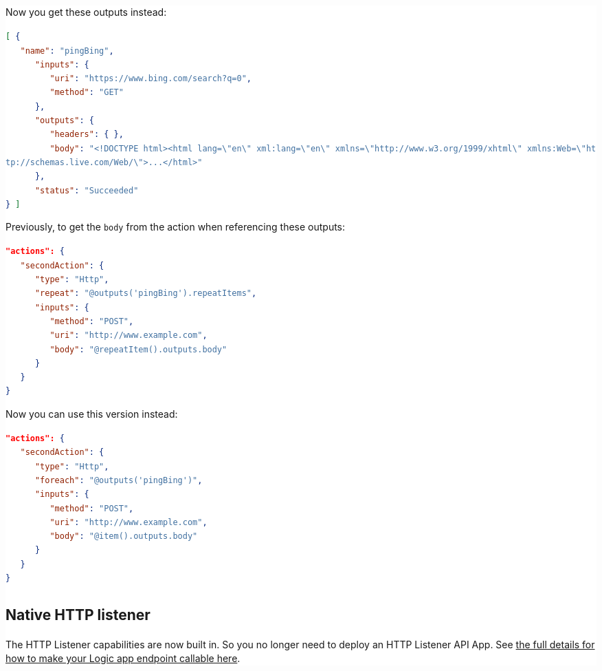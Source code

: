Now you get these outputs instead:

``` json
[ {
   "name": "pingBing",
      "inputs": {
         "uri": "https://www.bing.com/search?q=0",
         "method": "GET"
      },
      "outputs": {
         "headers": { },
         "body": "<!DOCTYPE html><html lang=\"en\" xml:lang=\"en\" xmlns=\"http://www.w3.org/1999/xhtml\" xmlns:Web=\"http://schemas.live.com/Web/\">...</html>"
      },
      "status": "Succeeded"
} ]
```

Previously, to get the `body` from the action when referencing these outputs:

``` json
"actions": {
   "secondAction": {
      "type": "Http",
      "repeat": "@outputs('pingBing').repeatItems",
      "inputs": {
         "method": "POST",
         "uri": "http://www.example.com",
         "body": "@repeatItem().outputs.body"
      }
   }
}
```

Now you can use this version instead:

``` json
"actions": {
   "secondAction": {
      "type": "Http",
      "foreach": "@outputs('pingBing')",
      "inputs": {
         "method": "POST",
         "uri": "http://www.example.com",
         "body": "@item().outputs.body"
      }
   }
}
```

<a name="http-listener"></a>

## Native HTTP listener

The HTTP Listener capabilities are now built in. So you no longer need to deploy an HTTP Listener API App. 
See [the full details for how to make your Logic app endpoint callable here](../logic-apps/logic-apps-http-endpoint.md). 
